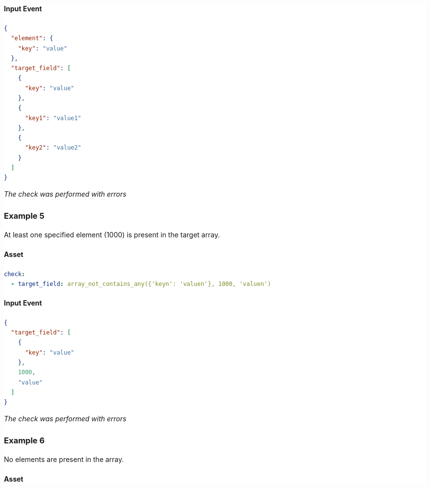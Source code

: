 #### Input Event

```json
{
  "element": {
    "key": "value"
  },
  "target_field": [
    {
      "key": "value"
    },
    {
      "key1": "value1"
    },
    {
      "key2": "value2"
    }
  ]
}
```

*The check was performed with errors*

### Example 5

At least one specified element (1000) is present in the target array.

#### Asset

```yaml
check:
  - target_field: array_not_contains_any({'keyn': 'valuen'}, 1000, 'valuen')
```

#### Input Event

```json
{
  "target_field": [
    {
      "key": "value"
    },
    1000,
    "value"
  ]
}
```

*The check was performed with errors*

### Example 6

No elements are present in the array.

#### Asset
